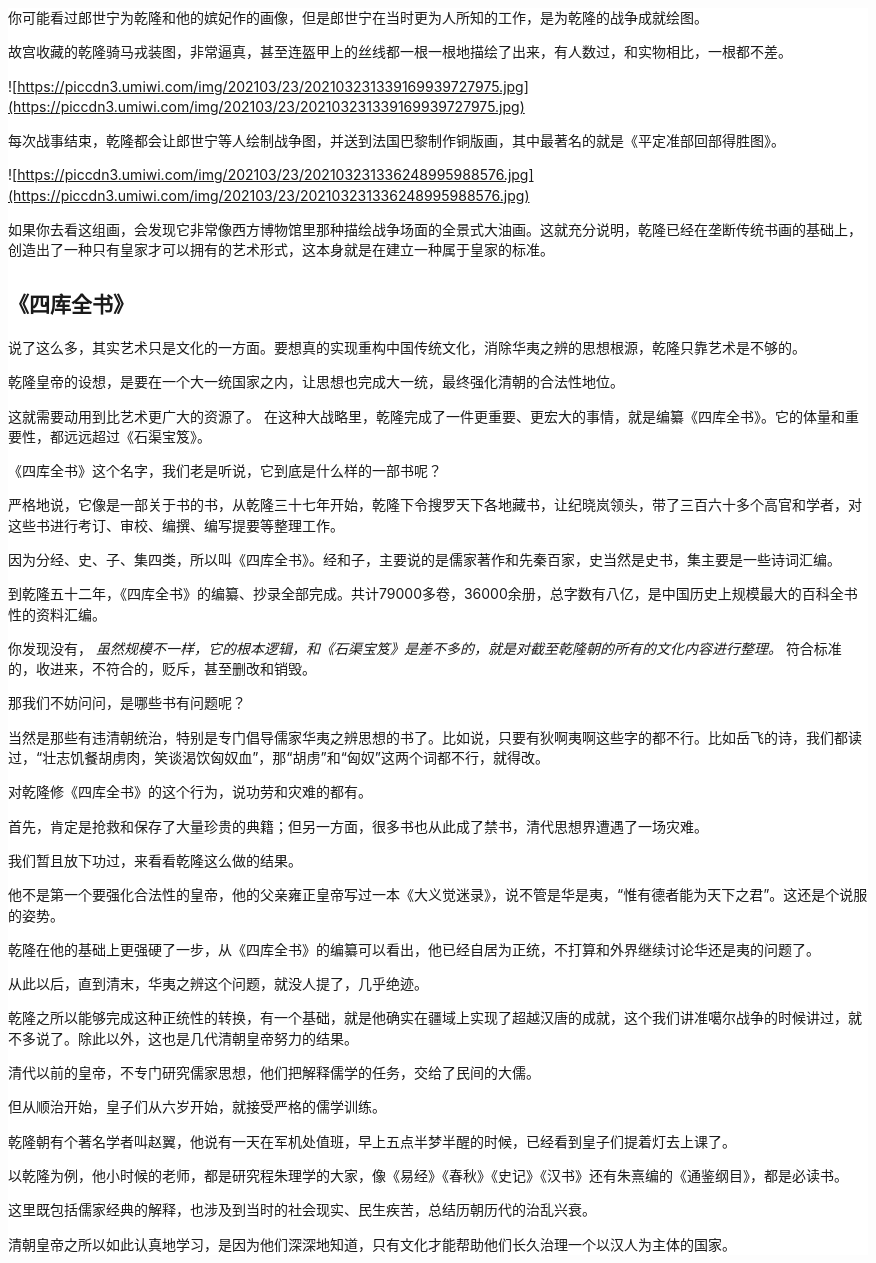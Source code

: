 你可能看过郎世宁为乾隆和他的嫔妃作的画像，但是郎世宁在当时更为人所知的工作，是为乾隆的战争成就绘图。

故宫收藏的乾隆骑马戎装图，非常逼真，甚至连盔甲上的丝线都一根一根地描绘了出来，有人数过，和实物相比，一根都不差。

![https://piccdn3.umiwi.com/img/202103/23/202103231339169939727975.jpg](https://piccdn3.umiwi.com/img/202103/23/202103231339169939727975.jpg)

每次战事结束，乾隆都会让郎世宁等人绘制战争图，并送到法国巴黎制作铜版画，其中最著名的就是《平定准部回部得胜图》。

![https://piccdn3.umiwi.com/img/202103/23/202103231336248995988576.jpg](https://piccdn3.umiwi.com/img/202103/23/202103231336248995988576.jpg)

如果你去看这组画，会发现它非常像西方博物馆里那种描绘战争场面的全景式大油画。这就充分说明，乾隆已经在垄断传统书画的基础上，创造出了一种只有皇家才可以拥有的艺术形式，这本身就是在建立一种属于皇家的标准。

## 《四库全书》

说了这么多，其实艺术只是文化的一方面。要想真的实现重构中国传统文化，消除华夷之辨的思想根源，乾隆只靠艺术是不够的。

乾隆皇帝的设想，是要在一个大一统国家之内，让思想也完成大一统，最终强化清朝的合法性地位。

这就需要动用到比艺术更广大的资源了。 在这种大战略里，乾隆完成了一件更重要、更宏大的事情，就是编纂《四库全书》。它的体量和重要性，都远远超过《石渠宝笈》。

《四库全书》这个名字，我们老是听说，它到底是什么样的一部书呢？

严格地说，它像是一部关于书的书，从乾隆三十七年开始，乾隆下令搜罗天下各地藏书，让纪晓岚领头，带了三百六十多个高官和学者，对这些书进行考订、审校、编撰、编写提要等整理工作。

因为分经、史、子、集四类，所以叫《四库全书》。经和子，主要说的是儒家著作和先秦百家，史当然是史书，集主要是一些诗词汇编。

到乾隆五十二年，《四库全书》的编纂、抄录全部完成。共计79000多卷，36000余册，总字数有八亿，是中国历史上规模最大的百科全书性的资料汇编。

你发现没有， *虽然规模不一样，它的根本逻辑，和《石渠宝笈》是差不多的，就是对截至乾隆朝的所有的文化内容进行整理。* 符合标准的，收进来，不符合的，贬斥，甚至删改和销毁。

那我们不妨问问，是哪些书有问题呢？

当然是那些有违清朝统治，特别是专门倡导儒家华夷之辨思想的书了。比如说，只要有狄啊夷啊这些字的都不行。比如岳飞的诗，我们都读过，“壮志饥餐胡虏肉，笑谈渴饮匈奴血”，那“胡虏”和“匈奴”这两个词都不行，就得改。

对乾隆修《四库全书》的这个行为，说功劳和灾难的都有。

首先，肯定是抢救和保存了大量珍贵的典籍；但另一方面，很多书也从此成了禁书，清代思想界遭遇了一场灾难。

我们暂且放下功过，来看看乾隆这么做的结果。

他不是第一个要强化合法性的皇帝，他的父亲雍正皇帝写过一本《大义觉迷录》，说不管是华是夷，“惟有德者能为天下之君”。这还是个说服的姿势。

乾隆在他的基础上更强硬了一步，从《四库全书》的编纂可以看出，他已经自居为正统，不打算和外界继续讨论华还是夷的问题了。

从此以后，直到清末，华夷之辨这个问题，就没人提了，几乎绝迹。

乾隆之所以能够完成这种正统性的转换，有一个基础，就是他确实在疆域上实现了超越汉唐的成就，这个我们讲准噶尔战争的时候讲过，就不多说了。除此以外，这也是几代清朝皇帝努力的结果。

清代以前的皇帝，不专门研究儒家思想，他们把解释儒学的任务，交给了民间的大儒。

但从顺治开始，皇子们从六岁开始，就接受严格的儒学训练。

乾隆朝有个著名学者叫赵翼，他说有一天在军机处值班，早上五点半梦半醒的时候，已经看到皇子们提着灯去上课了。

以乾隆为例，他小时候的老师，都是研究程朱理学的大家，像《易经》《春秋》《史记》《汉书》还有朱熹编的《通鉴纲目》，都是必读书。

这里既包括儒家经典的解释，也涉及到当时的社会现实、民生疾苦，总结历朝历代的治乱兴衰。

清朝皇帝之所以如此认真地学习，是因为他们深深地知道，只有文化才能帮助他们长久治理一个以汉人为主体的国家。

